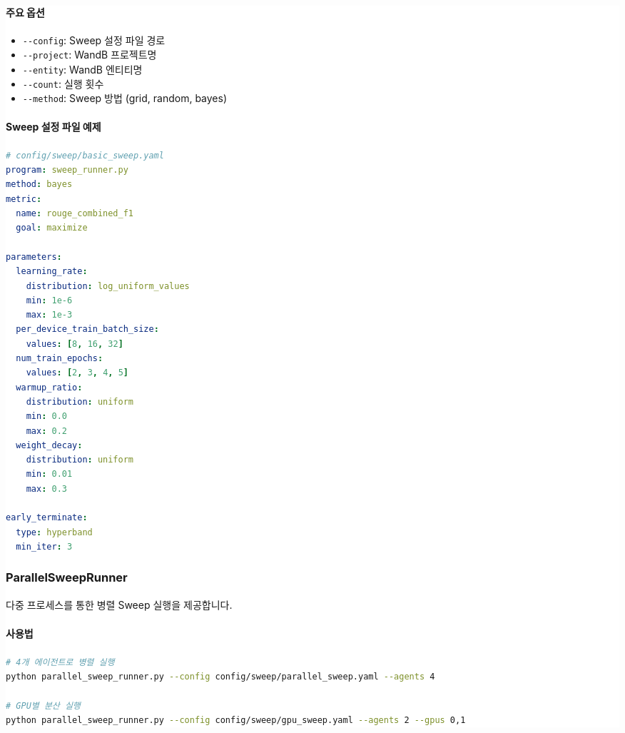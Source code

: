 #### 주요 옵션

- `--config`: Sweep 설정 파일 경로
- `--project`: WandB 프로젝트명
- `--entity`: WandB 엔티티명
- `--count`: 실행 횟수
- `--method`: Sweep 방법 (grid, random, bayes)

#### Sweep 설정 파일 예제

```yaml
# config/sweep/basic_sweep.yaml
program: sweep_runner.py
method: bayes
metric:
  name: rouge_combined_f1
  goal: maximize

parameters:
  learning_rate:
    distribution: log_uniform_values
    min: 1e-6
    max: 1e-3
  per_device_train_batch_size:
    values: [8, 16, 32]
  num_train_epochs:
    values: [2, 3, 4, 5]
  warmup_ratio:
    distribution: uniform
    min: 0.0
    max: 0.2
  weight_decay:
    distribution: uniform
    min: 0.01
    max: 0.3

early_terminate:
  type: hyperband
  min_iter: 3
```

### ParallelSweepRunner

다중 프로세스를 통한 병렬 Sweep 실행을 제공합니다.

#### 사용법

```bash
# 4개 에이전트로 병렬 실행
python parallel_sweep_runner.py --config config/sweep/parallel_sweep.yaml --agents 4

# GPU별 분산 실행
python parallel_sweep_runner.py --config config/sweep/gpu_sweep.yaml --agents 2 --gpus 0,1
```
